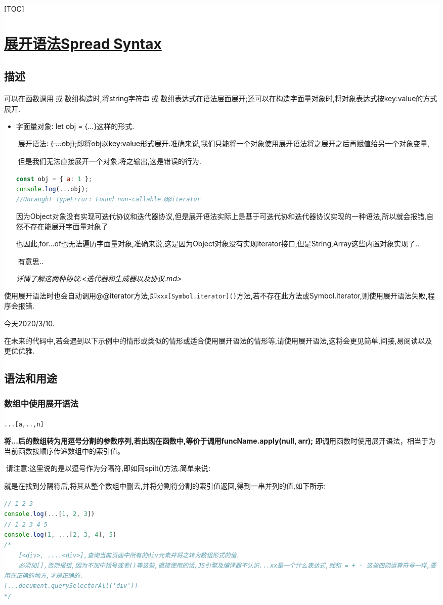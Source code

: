 [TOC]



# [展开语法Spread Syntax](https://developer.mozilla.org/zh-CN/docs/Web/JavaScript/Reference/Operators/Spread_syntax)

## 描述

可以在函数调用 或 数组构造时,将string字符串 或 数组表达式在语法层面展开;还可以在构造字面量对象时,将对象表达式按key:value的方式展开.

- 字面量对象: let obj = {...}这样的形式.

  ​	展开语法: ~~{ ...obj};即将obj以key:value形式展开.~~准确来说,我们只能将一个对象使用展开语法将之展开之后再赋值给另一个对象变量,
  
  ​	但是我们无法直接展开一个对象,将之输出,这是错误的行为.
  
  ```js
  const obj = { a: 1 };
  console.log(...obj); 
  //Uncaught TypeError: Found non-callable @@iterator
  ```
  
  ​	因为Object对象没有实现可迭代协议和迭代器协议,但是展开语法实际上是基于可迭代协和迭代器协议实现的一种语法,所以就会报错,自然不存在能展开字面量对象了
  
  ​	也因此,for...of也无法遍历字面量对象,准确来说,这是因为Object对象没有实现iterator接口,但是String,Array这些内置对象实现了..
  
  ​	有意思..
  
  *详情了解这两种协议:<迭代器和生成器以及协议.md>*

使用展开语法时也会自动调用@@iterator方法,即`xxx[Symbol.iterator]()`方法,若不存在此方法或Symbol.iterator,则使用展开语法失败,程序会报错.

今天2020/3/10.

​	在未来的代码中,若会遇到以下示例中的情形或类似的情形或适合使用展开语法的情形等,请使用展开语法,这将会更见简单,间接,易阅读以及更优优雅.

## 语法和用途

### 数组中使用展开语法

`...[a,..,n]`

**将...后的数组转为用逗号分割的参数序列,若出现在函数中,等价于调用funcName.apply(null, arr);** 即调用函数时使用展开语法，相当于为当前函数按顺序传递数组中的索引值。

​	请注意:这里说的是以逗号作为分隔符,即如同spilt()方法.简单来说:

​		就是在找到分隔符后,将其从整个数组中删去,并将分割符分割的索引值返回,得到一串并列的值,如下所示: 	



```js
// 1 2 3
console.log(...[1, 2, 3])
// 1 2 3 4 5
console.log(1, ...[2, 3, 4], 5)
/*
	[<div>, ....<div>],查询当前页面中所有的div元素并将之转为数组形式的值.
	必须加[],否则报错,因为不加中括号或者()等这些,直接使用的话,JS引擎及编译器不认识...xx是一个什么表达式,就和 = + - 这些四则运算符号一样,要用在正确的地方,才是正确的.
[...document.querySelectorAll('div')]
*/
```
